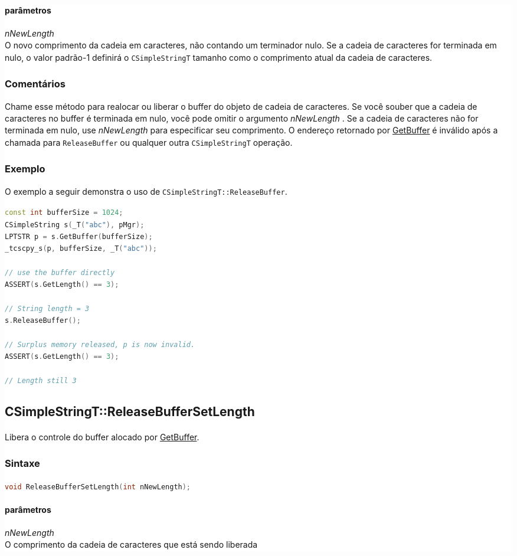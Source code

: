 #### <a name="parameters"></a>parâmetros

*nNewLength*<br/>
O novo comprimento da cadeia em caracteres, não contando um terminador nulo. Se a cadeia de caracteres for terminada em nulo, o valor padrão-1 definirá o `CSimpleStringT` tamanho como o comprimento atual da cadeia de caracteres.

### <a name="remarks"></a>Comentários

Chame esse método para realocar ou liberar o buffer do objeto de cadeia de caracteres. Se você souber que a cadeia de caracteres no buffer é terminada em nulo, você pode omitir o argumento *nNewLength* . Se a cadeia de caracteres não for terminada em nulo, use *nNewLength* para especificar seu comprimento. O endereço retornado por [GetBuffer](#getbuffer) é inválido após a chamada para `ReleaseBuffer` ou qualquer outra `CSimpleStringT` operação.

### <a name="example"></a>Exemplo

O exemplo a seguir demonstra o uso de `CSimpleStringT::ReleaseBuffer`.

```cpp
const int bufferSize = 1024;
CSimpleString s(_T("abc"), pMgr);
LPTSTR p = s.GetBuffer(bufferSize);
_tcscpy_s(p, bufferSize, _T("abc"));

// use the buffer directly
ASSERT(s.GetLength() == 3);

// String length = 3
s.ReleaseBuffer();

// Surplus memory released, p is now invalid.
ASSERT(s.GetLength() == 3);

// Length still 3
```

## <a name="csimplestringtreleasebuffersetlength"></a><a name="releasebuffersetlength"></a>CSimpleStringT::ReleaseBufferSetLength

Libera o controle do buffer alocado por [GetBuffer](#getbuffer).

### <a name="syntax"></a>Sintaxe

```cpp
void ReleaseBufferSetLength(int nNewLength);
```

#### <a name="parameters"></a>parâmetros

*nNewLength*<br/>
O comprimento da cadeia de caracteres que está sendo liberada
